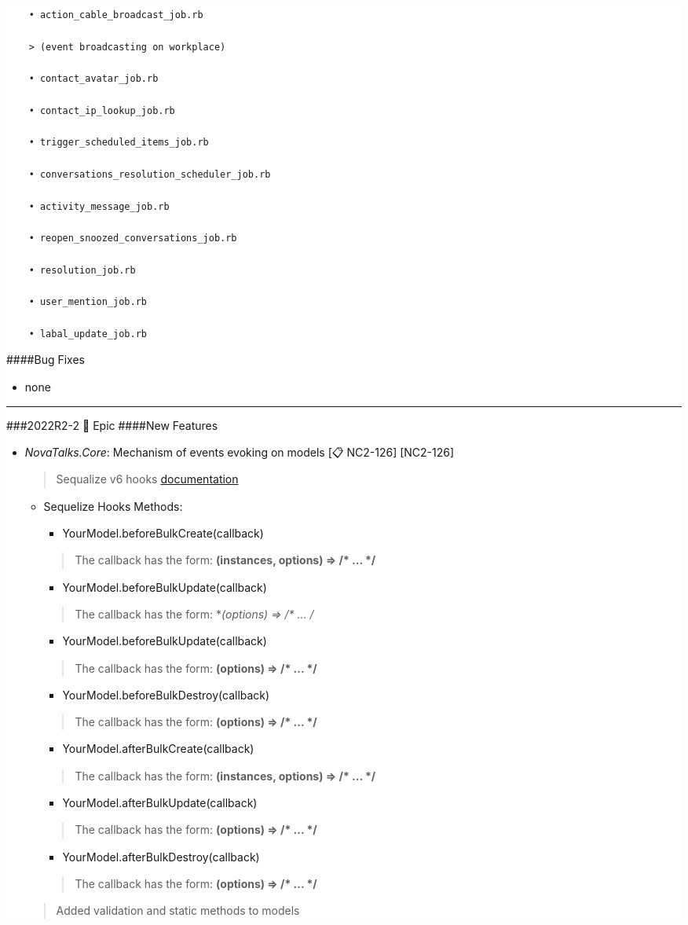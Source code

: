 		• action_cable_broadcast_job.rb
		
		> (event broadcasting on workplace)

		• contact_avatar_job.rb

		• contact_ip_lookup_job.rb

		• trigger_scheduled_items_job.rb

		• conversations_resolution_scheduler_job.rb

		• activity_message_job.rb

		• reopen_snoozed_conversations_job.rb

		• resolution_job.rb

		• user_mention_job.rb

		• labal_update_job.rb
	
####Bug Fixes
- none
***

###2022R2-2 :briefcase: Epic
####New Features
- *NovaTalks.Core*: Mechanism of events evoking on models [:clipboard: NC2-126] [NC2-126]

	> Sequalize v6 hooks [documentation](https://sequelize.org/docs/v6/other-topics/hooks/)

	- Sequelize Hooks Methods:
			
		- YourModel.beforeBulkCreate(callback)

		> The callback has the form: **(instances, options) => /\* ... \*/**

		- YourModel.beforeBulkUpdate(callback)

		> The callback has the form: **(options) => /\* ... */**

		- YourModel.beforeBulkUpdate(callback)

		> The callback has the form: **(options) => /\* ... \*/**

		- YourModel.beforeBulkDestroy(callback)

		> The callback has the form: **(options) => /\* ... \*/**

		- YourModel.afterBulkCreate(callback)

		> The callback has the form: **(instances, options) => /\* ... \*/**

		- YourModel.afterBulkUpdate(callback)

		> The callback has the form: **(options) => /\* ... \*/**

		- YourModel.afterBulkDestroy(callback)

		> The callback has the form: **(options) => /\* ... \*/**
		
	> Added validation and static methods to models
